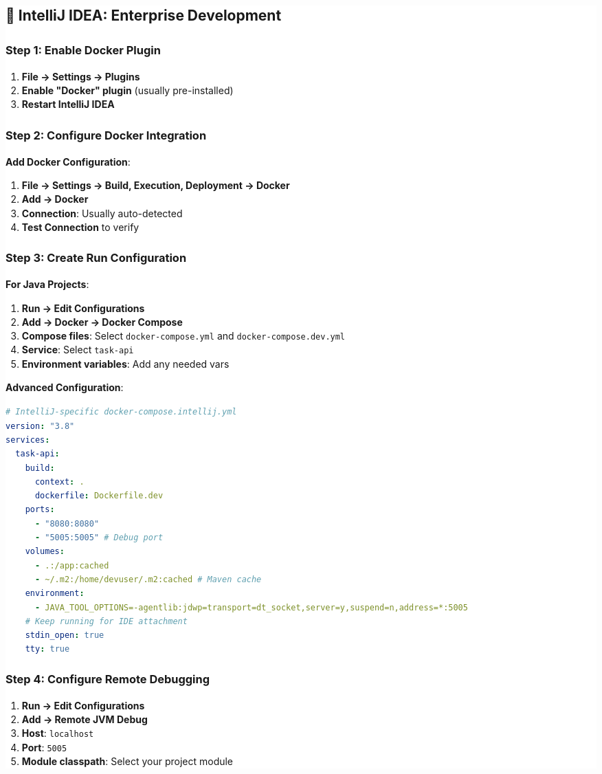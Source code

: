 ## 🧠 IntelliJ IDEA: Enterprise Development

### Step 1: Enable Docker Plugin

1. **File → Settings → Plugins**
2. **Enable "Docker" plugin** (usually pre-installed)
3. **Restart IntelliJ IDEA**

### Step 2: Configure Docker Integration

**Add Docker Configuration**:

1. **File → Settings → Build, Execution, Deployment → Docker**
2. **Add → Docker**
3. **Connection**: Usually auto-detected
4. **Test Connection** to verify

### Step 3: Create Run Configuration

**For Java Projects**:

1. **Run → Edit Configurations**
2. **Add → Docker → Docker Compose**
3. **Compose files**: Select `docker-compose.yml` and `docker-compose.dev.yml`
4. **Service**: Select `task-api`
5. **Environment variables**: Add any needed vars

**Advanced Configuration**:

```yaml
# IntelliJ-specific docker-compose.intellij.yml
version: "3.8"
services:
  task-api:
    build:
      context: .
      dockerfile: Dockerfile.dev
    ports:
      - "8080:8080"
      - "5005:5005" # Debug port
    volumes:
      - .:/app:cached
      - ~/.m2:/home/devuser/.m2:cached # Maven cache
    environment:
      - JAVA_TOOL_OPTIONS=-agentlib:jdwp=transport=dt_socket,server=y,suspend=n,address=*:5005
    # Keep running for IDE attachment
    stdin_open: true
    tty: true
```

### Step 4: Configure Remote Debugging

1. **Run → Edit Configurations**
2. **Add → Remote JVM Debug**
3. **Host**: `localhost`
4. **Port**: `5005`
5. **Module classpath**: Select your project module
